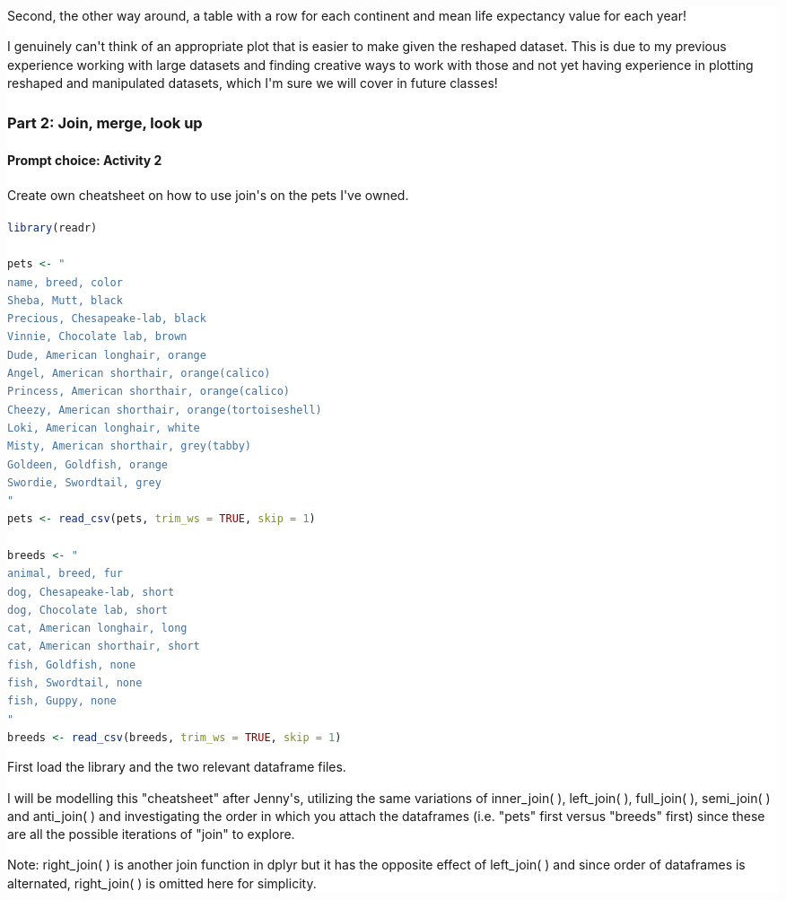 Second, the other way around, a table with a row for each continent and mean life expectancy value for each year!

I genuinely can't think of an appropriate plot that is easier to make given the reshaped dataset. This is due to my previous experience working with large datasets and finding creative ways to work with those and not yet having experience in plotting reshaped and manipulated datasets, which I'm sure we will cover in future classes!

### Part 2: Join, merge, look up

#### Prompt choice: Activity 2

Create own cheatsheet on how to use join's on the pets I've owned.

``` r
library(readr)

pets <- "
name, breed, color
Sheba, Mutt, black
Precious, Chesapeake-lab, black
Vinnie, Chocolate lab, brown
Dude, American longhair, orange
Angel, American shorthair, orange(calico)
Princess, American shorthair, orange(calico)
Cheezy, American shorthair, orange(tortoiseshell)
Loki, American longhair, white
Misty, American shorthair, grey(tabby)
Goldeen, Goldfish, orange
Swordie, Swordtail, grey
"
pets <- read_csv(pets, trim_ws = TRUE, skip = 1)

breeds <- "
animal, breed, fur
dog, Chesapeake-lab, short
dog, Chocolate lab, short
cat, American longhair, long
cat, American shorthair, short
fish, Goldfish, none
fish, Swordtail, none
fish, Guppy, none
"
breeds <- read_csv(breeds, trim_ws = TRUE, skip = 1)
```

First load the library and the two relevant dataframe files.

I will be modelling this "cheatsheet" after Jenny's, utilizing the same variations of inner\_join( ), left\_join( ), full\_join( ), semi\_join( ) and anti\_join( ) and investigating the order in which you attach the dataframes (i.e. "pets" first versus "breeds" first) since these are all the possible iterations of "join" to explore.

Note: right\_join( ) is another join function in dplyr but it has the opposite effect of left\_join( ) and since order of dataframes is alternated, right\_join( ) is omitted here for simplicity.
